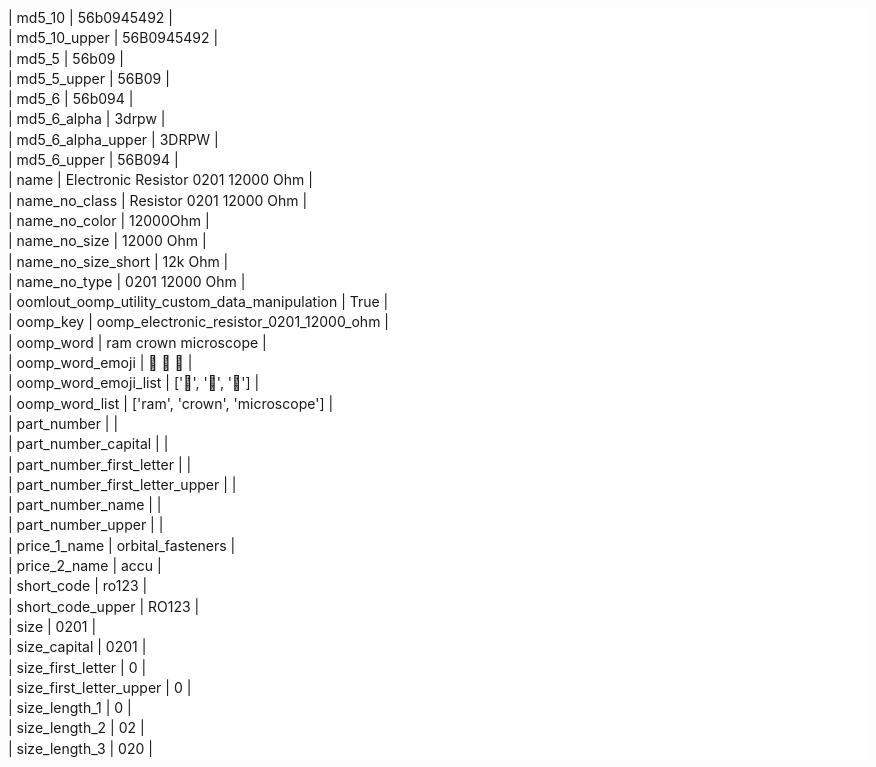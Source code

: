 | md5_10 | 56b0945492 |  
| md5_10_upper | 56B0945492 |  
| md5_5 | 56b09 |  
| md5_5_upper | 56B09 |  
| md5_6 | 56b094 |  
| md5_6_alpha | 3drpw |  
| md5_6_alpha_upper | 3DRPW |  
| md5_6_upper | 56B094 |  
| name | Electronic Resistor 0201 12000 Ohm |  
| name_no_class | Resistor 0201 12000 Ohm |  
| name_no_color | 12000Ohm |  
| name_no_size | 12000 Ohm |  
| name_no_size_short | 12k Ohm |  
| name_no_type | 0201 12000 Ohm |  
| oomlout_oomp_utility_custom_data_manipulation | True |  
| oomp_key | oomp_electronic_resistor_0201_12000_ohm |  
| oomp_word | ram crown microscope |  
| oomp_word_emoji | :ram: :crown: :microscope: |  
| oomp_word_emoji_list | [':ram:', ':crown:', ':microscope:'] |  
| oomp_word_list | ['ram', 'crown', 'microscope'] |  
| part_number |  |  
| part_number_capital |  |  
| part_number_first_letter |  |  
| part_number_first_letter_upper |  |  
| part_number_name |  |  
| part_number_upper |  |  
| price_1_name | orbital_fasteners |  
| price_2_name | accu |  
| short_code | ro123 |  
| short_code_upper | RO123 |  
| size | 0201 |  
| size_capital | 0201 |  
| size_first_letter | 0 |  
| size_first_letter_upper | 0 |  
| size_length_1 | 0 |  
| size_length_2 | 02 |  
| size_length_3 | 020 |  